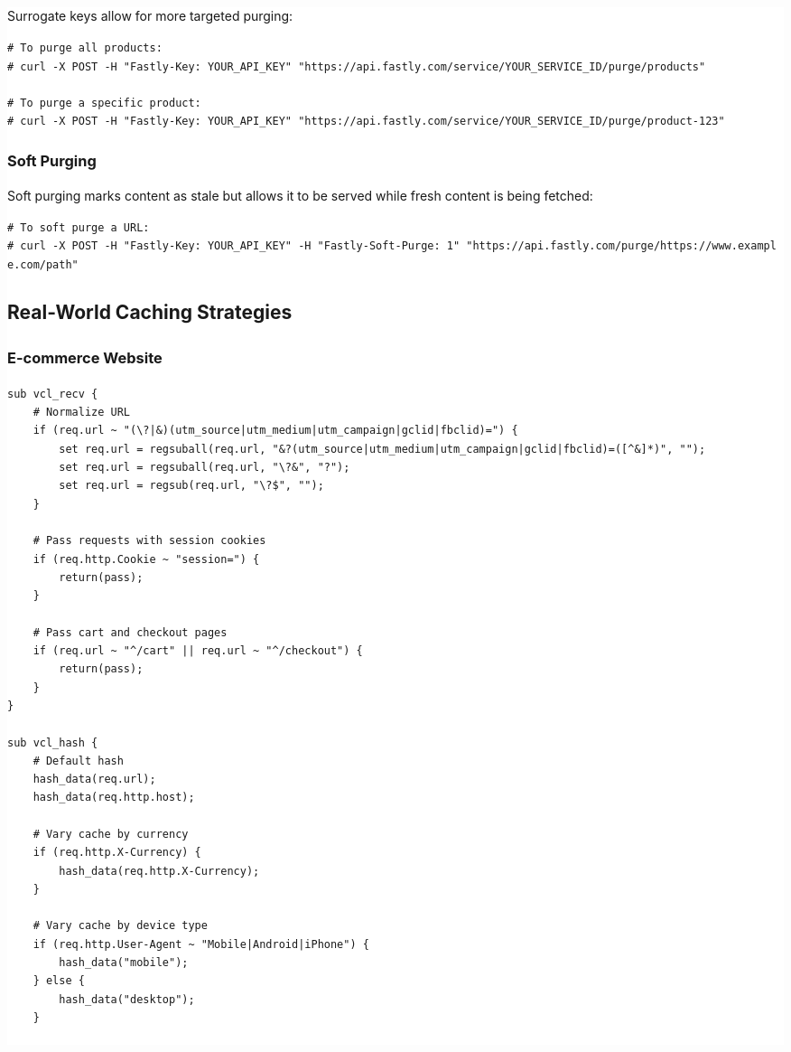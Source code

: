 Surrogate keys allow for more targeted purging:

```vcl
# To purge all products:
# curl -X POST -H "Fastly-Key: YOUR_API_KEY" "https://api.fastly.com/service/YOUR_SERVICE_ID/purge/products"

# To purge a specific product:
# curl -X POST -H "Fastly-Key: YOUR_API_KEY" "https://api.fastly.com/service/YOUR_SERVICE_ID/purge/product-123"
```

### Soft Purging

Soft purging marks content as stale but allows it to be served while fresh content is being fetched:

```vcl
# To soft purge a URL:
# curl -X POST -H "Fastly-Key: YOUR_API_KEY" -H "Fastly-Soft-Purge: 1" "https://api.fastly.com/purge/https://www.example.com/path"
```

## Real-World Caching Strategies

### E-commerce Website

```vcl
sub vcl_recv {
    # Normalize URL
    if (req.url ~ "(\?|&)(utm_source|utm_medium|utm_campaign|gclid|fbclid)=") {
        set req.url = regsuball(req.url, "&?(utm_source|utm_medium|utm_campaign|gclid|fbclid)=([^&]*)", "");
        set req.url = regsuball(req.url, "\?&", "?");
        set req.url = regsub(req.url, "\?$", "");
    }
    
    # Pass requests with session cookies
    if (req.http.Cookie ~ "session=") {
        return(pass);
    }
    
    # Pass cart and checkout pages
    if (req.url ~ "^/cart" || req.url ~ "^/checkout") {
        return(pass);
    }
}

sub vcl_hash {
    # Default hash
    hash_data(req.url);
    hash_data(req.http.host);
    
    # Vary cache by currency
    if (req.http.X-Currency) {
        hash_data(req.http.X-Currency);
    }
    
    # Vary cache by device type
    if (req.http.User-Agent ~ "Mobile|Android|iPhone") {
        hash_data("mobile");
    } else {
        hash_data("desktop");
    }
    
```